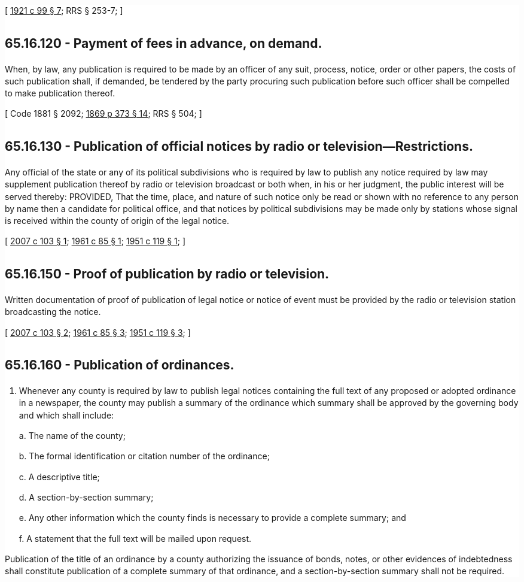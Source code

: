 \[ [1921 c 99 § 7](http://leg.wa.gov/CodeReviser/documents/sessionlaw/1921c99.pdf?cite=1921%20c%2099%20§%207); RRS § 253-7; \]

## 65.16.120 - Payment of fees in advance, on demand.
When, by law, any publication is required to be made by an officer of any suit, process, notice, order or other papers, the costs of such publication shall, if demanded, be tendered by the party procuring such publication before such officer shall be compelled to make publication thereof.

\[ Code 1881 § 2092; [1869 p 373 § 14](http://leg.wa.gov/CodeReviser/Pages/session_laws.aspx?cite=1869%20p%20373%20§%2014); RRS § 504; \]

## 65.16.130 - Publication of official notices by radio or television—Restrictions.
Any official of the state or any of its political subdivisions who is required by law to publish any notice required by law may supplement publication thereof by radio or television broadcast or both when, in his or her judgment, the public interest will be served thereby: PROVIDED, That the time, place, and nature of such notice only be read or shown with no reference to any person by name then a candidate for political office, and that notices by political subdivisions may be made only by stations whose signal is received within the county of origin of the legal notice.

\[ [2007 c 103 § 1](http://lawfilesext.leg.wa.gov/biennium/2007-08/Pdf/Bills/Session%20Laws/Senate/5720-S.SL.pdf?cite=2007%20c%20103%20§%201); [1961 c 85 § 1](http://leg.wa.gov/CodeReviser/documents/sessionlaw/1961c85.pdf?cite=1961%20c%2085%20§%201); [1951 c 119 § 1](http://leg.wa.gov/CodeReviser/documents/sessionlaw/1951c119.pdf?cite=1951%20c%20119%20§%201); \]

## 65.16.150 - Proof of publication by radio or television.
Written documentation of proof of publication of legal notice or notice of event must be provided by the radio or television station broadcasting the notice.

\[ [2007 c 103 § 2](http://lawfilesext.leg.wa.gov/biennium/2007-08/Pdf/Bills/Session%20Laws/Senate/5720-S.SL.pdf?cite=2007%20c%20103%20§%202); [1961 c 85 § 3](http://leg.wa.gov/CodeReviser/documents/sessionlaw/1961c85.pdf?cite=1961%20c%2085%20§%203); [1951 c 119 § 3](http://leg.wa.gov/CodeReviser/documents/sessionlaw/1951c119.pdf?cite=1951%20c%20119%20§%203); \]

## 65.16.160 - Publication of ordinances.
1. Whenever any county is required by law to publish legal notices containing the full text of any proposed or adopted ordinance in a newspaper, the county may publish a summary of the ordinance which summary shall be approved by the governing body and which shall include:

    a.  The name of the county;

    b.  The formal identification or citation number of the ordinance;

    c.  A descriptive title;

    d.  A section-by-section summary;

    e.  Any other information which the county finds is necessary to provide a complete summary; and

    f.  A statement that the full text will be mailed upon request.

Publication of the title of an ordinance by a county authorizing the issuance of bonds, notes, or other evidences of indebtedness shall constitute publication of a complete summary of that ordinance, and a section-by-section summary shall not be required.
